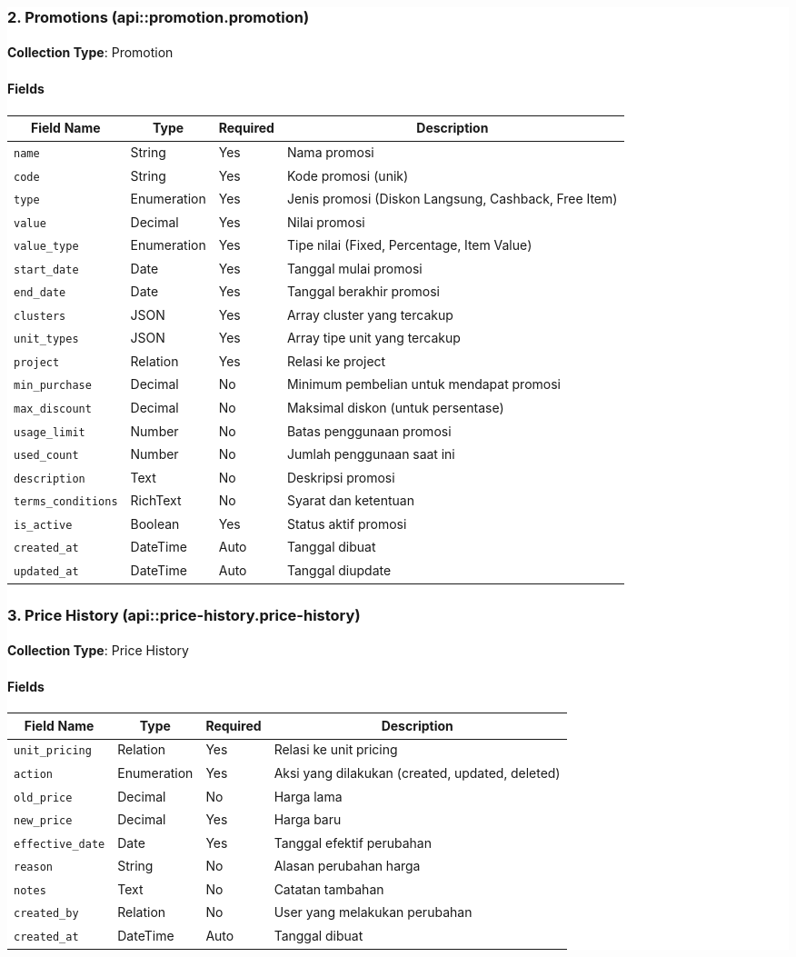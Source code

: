 ### 2. Promotions (api::promotion.promotion)

**Collection Type**: Promotion

#### Fields

| Field Name         | Type        | Required | Description                                          |
| ------------------ | ----------- | -------- | ---------------------------------------------------- |
| `name`             | String      | Yes      | Nama promosi                                         |
| `code`             | String      | Yes      | Kode promosi (unik)                                  |
| `type`             | Enumeration | Yes      | Jenis promosi (Diskon Langsung, Cashback, Free Item) |
| `value`            | Decimal     | Yes      | Nilai promosi                                        |
| `value_type`       | Enumeration | Yes      | Tipe nilai (Fixed, Percentage, Item Value)           |
| `start_date`       | Date        | Yes      | Tanggal mulai promosi                                |
| `end_date`         | Date        | Yes      | Tanggal berakhir promosi                             |
| `clusters`         | JSON        | Yes      | Array cluster yang tercakup                          |
| `unit_types`       | JSON        | Yes      | Array tipe unit yang tercakup                        |
| `project`          | Relation    | Yes      | Relasi ke project                                    |
| `min_purchase`     | Decimal     | No       | Minimum pembelian untuk mendapat promosi             |
| `max_discount`     | Decimal     | No       | Maksimal diskon (untuk persentase)                   |
| `usage_limit`      | Number      | No       | Batas penggunaan promosi                             |
| `used_count`       | Number      | No       | Jumlah penggunaan saat ini                           |
| `description`      | Text        | No       | Deskripsi promosi                                    |
| `terms_conditions` | RichText    | No       | Syarat dan ketentuan                                 |
| `is_active`        | Boolean     | Yes      | Status aktif promosi                                 |
| `created_at`       | DateTime    | Auto     | Tanggal dibuat                                       |
| `updated_at`       | DateTime    | Auto     | Tanggal diupdate                                     |

### 3. Price History (api::price-history.price-history)

**Collection Type**: Price History

#### Fields

| Field Name       | Type        | Required | Description                                     |
| ---------------- | ----------- | -------- | ----------------------------------------------- |
| `unit_pricing`   | Relation    | Yes      | Relasi ke unit pricing                          |
| `action`         | Enumeration | Yes      | Aksi yang dilakukan (created, updated, deleted) |
| `old_price`      | Decimal     | No       | Harga lama                                      |
| `new_price`      | Decimal     | Yes      | Harga baru                                      |
| `effective_date` | Date        | Yes      | Tanggal efektif perubahan                       |
| `reason`         | String      | No       | Alasan perubahan harga                          |
| `notes`          | Text        | No       | Catatan tambahan                                |
| `created_by`     | Relation    | No       | User yang melakukan perubahan                   |
| `created_at`     | DateTime    | Auto     | Tanggal dibuat                                  |
